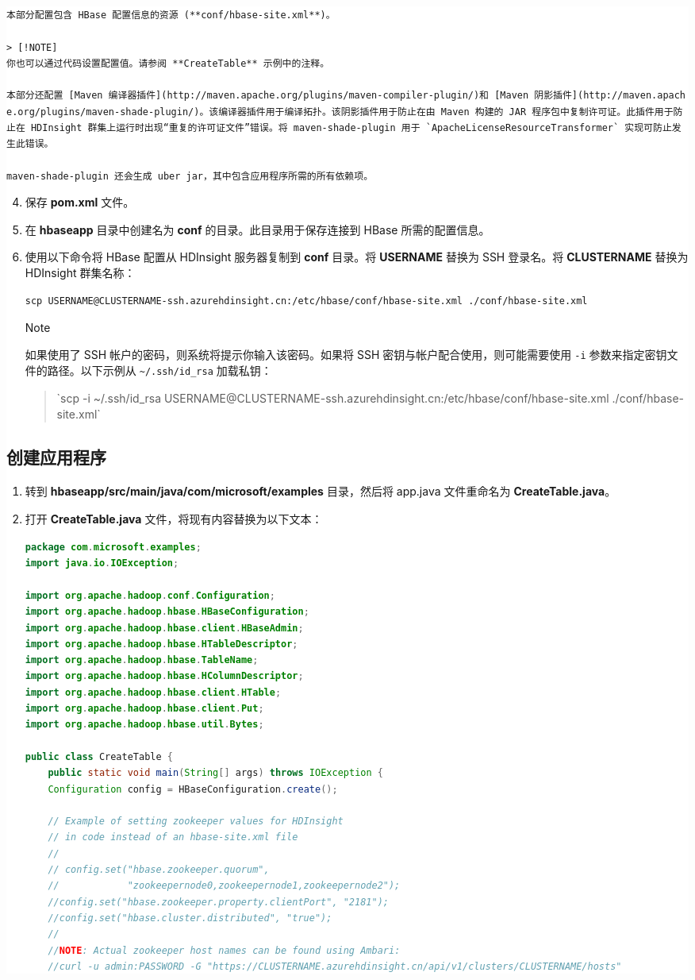     本部分配置包含 HBase 配置信息的资源 (**conf/hbase-site.xml**)。

    > [!NOTE]
    你也可以通过代码设置配置值。请参阅 **CreateTable** 示例中的注释。

    本部分还配置 [Maven 编译器插件](http://maven.apache.org/plugins/maven-compiler-plugin/)和 [Maven 阴影插件](http://maven.apache.org/plugins/maven-shade-plugin/)。该编译器插件用于编译拓扑。该阴影插件用于防止在由 Maven 构建的 JAR 程序包中复制许可证。此插件用于防止在 HDInsight 群集上运行时出现“重复的许可证文件”错误。将 maven-shade-plugin 用于 `ApacheLicenseResourceTransformer` 实现可防止发生此错误。

    maven-shade-plugin 还会生成 uber jar，其中包含应用程序所需的所有依赖项。

4. 保存 **pom.xml** 文件。

5. 在 **hbaseapp** 目录中创建名为 **conf** 的目录。此目录用于保存连接到 HBase 所需的配置信息。

6. 使用以下命令将 HBase 配置从 HDInsight 服务器复制到 **conf** 目录。将 **USERNAME** 替换为 SSH 登录名。将 **CLUSTERNAME** 替换为 HDInsight 群集名称：

    ```
    scp USERNAME@CLUSTERNAME-ssh.azurehdinsight.cn:/etc/hbase/conf/hbase-site.xml ./conf/hbase-site.xml
    ```

    > [!NOTE]
    如果使用了 SSH 帐户的密码，则系统将提示你输入该密码。如果将 SSH 密钥与帐户配合使用，则可能需要使用 `-i` 参数来指定密钥文件的路径。以下示例从 `~/.ssh/id_rsa` 加载私钥：
    > <p> 
    > `scp -i ~/.ssh/id_rsa USERNAME@CLUSTERNAME-ssh.azurehdinsight.cn:/etc/hbase/conf/hbase-site.xml ./conf/hbase-site.xml`  

## 创建应用程序

1. 转到 **hbaseapp/src/main/java/com/microsoft/examples** 目录，然后将 app.java 文件重命名为 **CreateTable.java**。

2. 打开 **CreateTable.java** 文件，将现有内容替换为以下文本：

    ```java
    package com.microsoft.examples;
    import java.io.IOException;

    import org.apache.hadoop.conf.Configuration;
    import org.apache.hadoop.hbase.HBaseConfiguration;
    import org.apache.hadoop.hbase.client.HBaseAdmin;
    import org.apache.hadoop.hbase.HTableDescriptor;
    import org.apache.hadoop.hbase.TableName;
    import org.apache.hadoop.hbase.HColumnDescriptor;
    import org.apache.hadoop.hbase.client.HTable;
    import org.apache.hadoop.hbase.client.Put;
    import org.apache.hadoop.hbase.util.Bytes;

    public class CreateTable {
        public static void main(String[] args) throws IOException {
        Configuration config = HBaseConfiguration.create();

        // Example of setting zookeeper values for HDInsight
        // in code instead of an hbase-site.xml file
        //
        // config.set("hbase.zookeeper.quorum",
        //            "zookeepernode0,zookeepernode1,zookeepernode2");
        //config.set("hbase.zookeeper.property.clientPort", "2181");
        //config.set("hbase.cluster.distributed", "true");
        //
        //NOTE: Actual zookeeper host names can be found using Ambari:
        //curl -u admin:PASSWORD -G "https://CLUSTERNAME.azurehdinsight.cn/api/v1/clusters/CLUSTERNAME/hosts"
